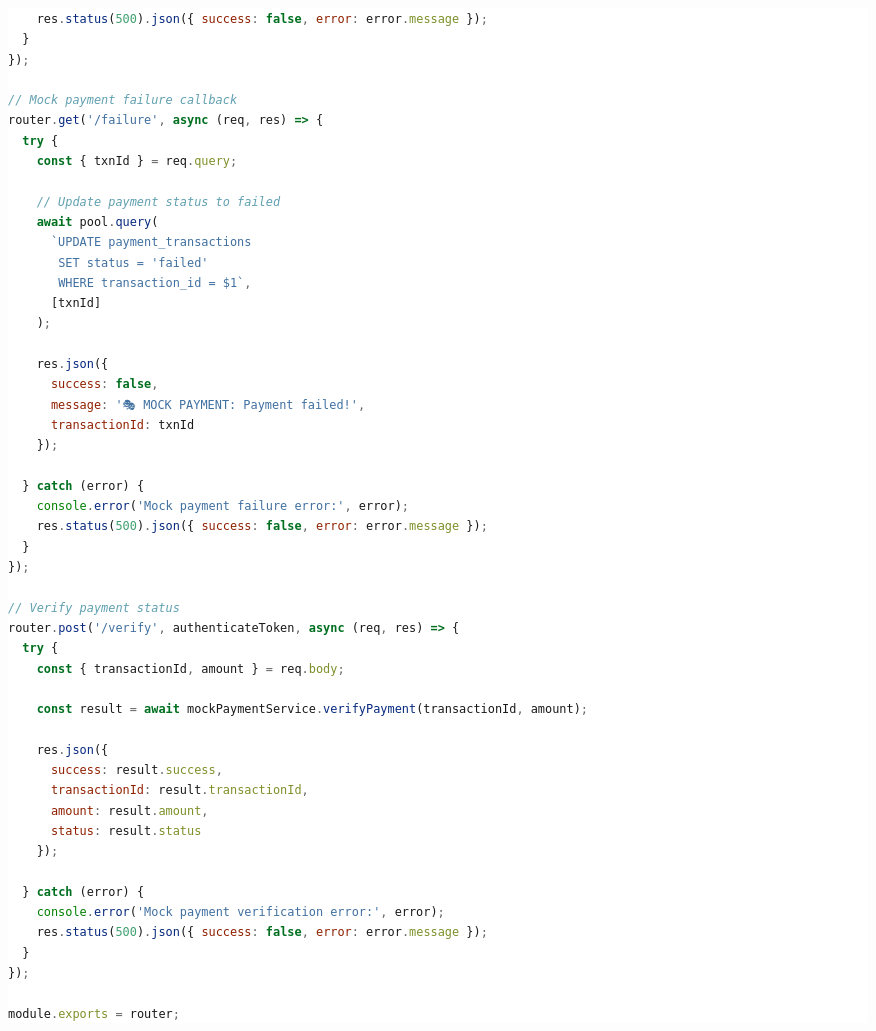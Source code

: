 ```javascript
    res.status(500).json({ success: false, error: error.message });
  }
});

// Mock payment failure callback
router.get('/failure', async (req, res) => {
  try {
    const { txnId } = req.query;

    // Update payment status to failed
    await pool.query(
      `UPDATE payment_transactions
       SET status = 'failed'
       WHERE transaction_id = $1`,
      [txnId]
    );

    res.json({
      success: false,
      message: '🎭 MOCK PAYMENT: Payment failed!',
      transactionId: txnId
    });

  } catch (error) {
    console.error('Mock payment failure error:', error);
    res.status(500).json({ success: false, error: error.message });
  }
});

// Verify payment status
router.post('/verify', authenticateToken, async (req, res) => {
  try {
    const { transactionId, amount } = req.body;

    const result = await mockPaymentService.verifyPayment(transactionId, amount);

    res.json({
      success: result.success,
      transactionId: result.transactionId,
      amount: result.amount,
      status: result.status
    });

  } catch (error) {
    console.error('Mock payment verification error:', error);
    res.status(500).json({ success: false, error: error.message });
  }
});

module.exports = router;
```
